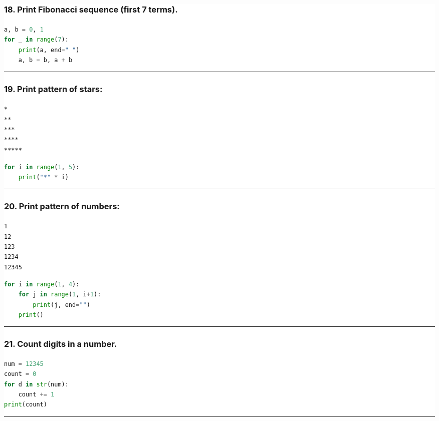 ### 18. Print Fibonacci sequence (first 7 terms).
```python
a, b = 0, 1
for _ in range(7):
    print(a, end=" ")
    a, b = b, a + b
```

---

### 19. Print pattern of stars:
```
*
**
***
****
*****
```

```python
for i in range(1, 5):
    print("*" * i)
```

---

### 20. Print pattern of numbers:
```
1
12
123
1234
12345
```
```python
for i in range(1, 4):
    for j in range(1, i+1):
        print(j, end="")
    print()
```

---

### 21. Count digits in a number.
```python
num = 12345
count = 0
for d in str(num):
    count += 1
print(count)
```

---
